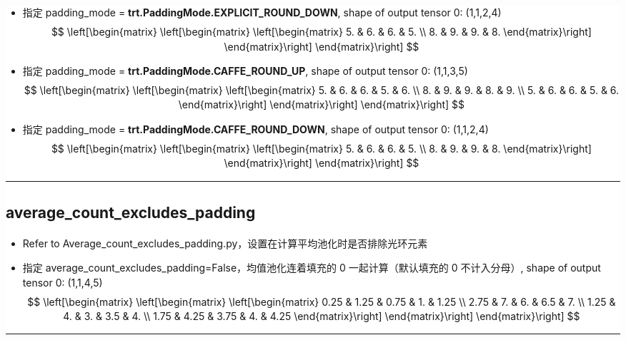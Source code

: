 + 指定 padding_mode = **trt.PaddingMode.EXPLICIT_ROUND_DOWN**, shape of output tensor 0: (1,1,2,4)
$$
\left[\begin{matrix}
    \left[\begin{matrix}
        \left[\begin{matrix}
            5. & 6. & 6. & 5. \\
            8. & 9. & 9. & 8.
        \end{matrix}\right]
    \end{matrix}\right]
\end{matrix}\right]
$$

+ 指定 padding_mode = **trt.PaddingMode.CAFFE_ROUND_UP**, shape of output tensor 0: (1,1,3,5)
$$
\left[\begin{matrix}
    \left[\begin{matrix}
        \left[\begin{matrix}
            5. & 6. & 6. & 5. & 6. \\
            8. & 9. & 9. & 8. & 9. \\
            5. & 6. & 6. & 5. & 6.
        \end{matrix}\right]
    \end{matrix}\right]
\end{matrix}\right]
$$

+ 指定 padding_mode = **trt.PaddingMode.CAFFE_ROUND_DOWN**, shape of output tensor 0: (1,1,2,4)
$$
\left[\begin{matrix}
    \left[\begin{matrix}
        \left[\begin{matrix}
            5. & 6. & 6. & 5. \\
            8. & 9. & 9. & 8.
        \end{matrix}\right]
    \end{matrix}\right]
\end{matrix}\right]
$$

---

## average_count_excludes_padding
+ Refer to Average_count_excludes_padding.py，设置在计算平均池化时是否排除光环元素

+ 指定 average_count_excludes_padding=False，均值池化连着填充的 0 一起计算（默认填充的 0 不计入分母）, shape of output tensor 0: (1,1,4,5)
$$
\left[\begin{matrix}
    \left[\begin{matrix}
        \left[\begin{matrix}
            0.25 & 1.25 & 0.75 & 1.  & 1.25 \\
            2.75 & 7.   & 6.   & 6.5 & 7.   \\
            1.25 & 4.   & 3.   & 3.5 & 4.   \\
            1.75 & 4.25 & 3.75 & 4.  & 4.25
        \end{matrix}\right]
    \end{matrix}\right]
\end{matrix}\right]
$$

---